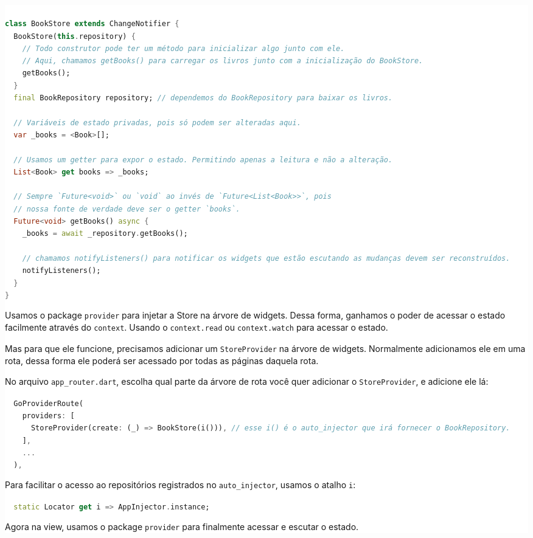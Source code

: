 ```dart

class BookStore extends ChangeNotifier {
  BookStore(this.repository) {
    // Todo construtor pode ter um método para inicializar algo junto com ele.
    // Aqui, chamamos getBooks() para carregar os livros junto com a inicialização do BookStore.
    getBooks();
  }
  final BookRepository repository; // dependemos do BookRepository para baixar os livros.

  // Variáveis de estado privadas, pois só podem ser alteradas aqui.
  var _books = <Book>[];
  
  // Usamos um getter para expor o estado. Permitindo apenas a leitura e não a alteração.
  List<Book> get books => _books;
  
  // Sempre `Future<void>` ou `void` ao invés de `Future<List<Book>>`, pois 
  // nossa fonte de verdade deve ser o getter `books`.
  Future<void> getBooks() async {
    _books = await _repository.getBooks();

    // chamamos notifyListeners() para notificar os widgets que estão escutando as mudanças devem ser reconstruídos.
    notifyListeners();
  }
}
```

Usamos o package `provider` para injetar a Store na árvore de widgets. Dessa forma, ganhamos o poder de acessar o estado facilmente através do `context`. Usando o `context.read` ou `context.watch` para acessar o estado.

Mas para que ele funcione, precisamos adicionar um `StoreProvider` na árvore de widgets. Normalmente adicionamos ele em uma rota, dessa forma ele poderá ser acessado por todas as páginas daquela rota.

No arquivo `app_router.dart`, escolha qual parte da árvore de rota você quer adicionar o `StoreProvider`, e adicione ele lá:

```dart
  GoProviderRoute(
    providers: [
      StoreProvider(create: (_) => BookStore(i())), // esse i() é o auto_injector que irá fornecer o BookRepository.
    ],
    ...
  ),
```

Para facilitar o acesso ao repositórios registrados no `auto_injector`, usamos o atalho `i`:
```dart
  static Locator get i => AppInjector.instance;
```

Agora na view, usamos o package `provider` para finalmente acessar e escutar o estado.

